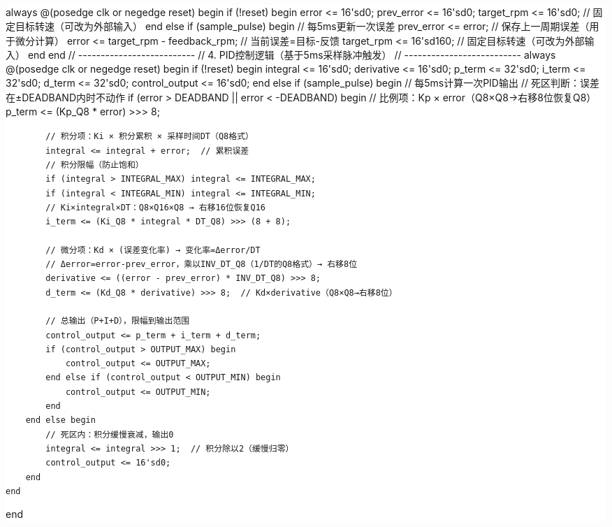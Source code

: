always @(posedge clk or negedge reset) begin
    if (!reset) begin
        error <= 16'sd0;
        prev_error <= 16'sd0;
        target_rpm <= 16'sd0;  // 固定目标转速（可改为外部输入）
    end else if (sample_pulse) begin  // 每5ms更新一次误差
        prev_error <= error;  // 保存上一周期误差（用于微分计算）
        error <= target_rpm - feedback_rpm;  // 当前误差=目标-反馈
        target_rpm <= 16'sd160;  // 固定目标转速（可改为外部输入）
    end
end
// --------------------------
// 4. PID控制逻辑（基于5ms采样脉冲触发）
// --------------------------
always @(posedge clk or negedge reset) begin
    if (!reset) begin
        integral <= 16'sd0;
        derivative <= 16'sd0;
        p_term <= 32'sd0;
        i_term <= 32'sd0;
        d_term <= 32'sd0;
        control_output <= 16'sd0;
    end else if (sample_pulse) begin  // 每5ms计算一次PID输出
        // 死区判断：误差在±DEADBAND内时不动作
        if (error > DEADBAND || error < -DEADBAND) begin
            // 比例项：Kp × error（Q8×Q8→右移8位恢复Q8）
            p_term <= (Kp_Q8 * error) >>> 8;

            // 积分项：Ki × 积分累积 × 采样时间DT（Q8格式）
            integral <= integral + error;  // 累积误差
            // 积分限幅（防止饱和）
            if (integral > INTEGRAL_MAX) integral <= INTEGRAL_MAX;
            if (integral < INTEGRAL_MIN) integral <= INTEGRAL_MIN;
            // Ki×integral×DT：Q8×Q16×Q8 → 右移16位恢复Q16
            i_term <= (Ki_Q8 * integral * DT_Q8) >>> (8 + 8);

            // 微分项：Kd × (误差变化率) → 变化率=Δerror/DT
            // Δerror=error-prev_error，乘以INV_DT_Q8（1/DT的Q8格式）→ 右移8位
            derivative <= ((error - prev_error) * INV_DT_Q8) >>> 8;
            d_term <= (Kd_Q8 * derivative) >>> 8;  // Kd×derivative（Q8×Q8→右移8位）

            // 总输出（P+I+D），限幅到输出范围
            control_output <= p_term + i_term + d_term;
            if (control_output > OUTPUT_MAX) begin
                control_output <= OUTPUT_MAX;
            end else if (control_output < OUTPUT_MIN) begin
                control_output <= OUTPUT_MIN;
            end
        end else begin
            // 死区内：积分缓慢衰减，输出0
            integral <= integral >>> 1;  // 积分除以2（缓慢归零）
            control_output <= 16'sd0;
        end
    end
end
